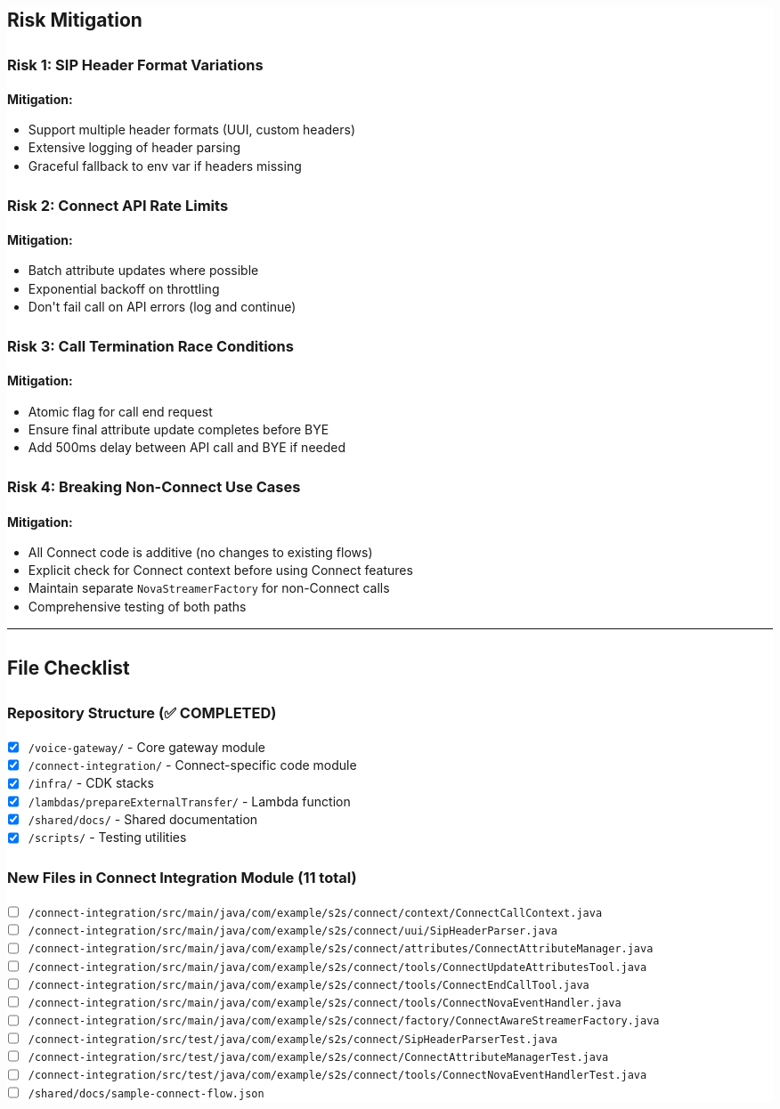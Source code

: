 
## Risk Mitigation

### Risk 1: SIP Header Format Variations
**Mitigation:**
- Support multiple header formats (UUI, custom headers)
- Extensive logging of header parsing
- Graceful fallback to env var if headers missing

### Risk 2: Connect API Rate Limits
**Mitigation:**
- Batch attribute updates where possible
- Exponential backoff on throttling
- Don't fail call on API errors (log and continue)

### Risk 3: Call Termination Race Conditions
**Mitigation:**
- Atomic flag for call end request
- Ensure final attribute update completes before BYE
- Add 500ms delay between API call and BYE if needed

### Risk 4: Breaking Non-Connect Use Cases
**Mitigation:**
- All Connect code is additive (no changes to existing flows)
- Explicit check for Connect context before using Connect features
- Maintain separate `NovaStreamerFactory` for non-Connect calls
- Comprehensive testing of both paths

---

## File Checklist

### Repository Structure (✅ COMPLETED)
- [x] `/voice-gateway/` - Core gateway module
- [x] `/connect-integration/` - Connect-specific code module
- [x] `/infra/` - CDK stacks
- [x] `/lambdas/prepareExternalTransfer/` - Lambda function
- [x] `/shared/docs/` - Shared documentation
- [x] `/scripts/` - Testing utilities

### New Files in Connect Integration Module (11 total)
- [ ] `/connect-integration/src/main/java/com/example/s2s/connect/context/ConnectCallContext.java`
- [ ] `/connect-integration/src/main/java/com/example/s2s/connect/uui/SipHeaderParser.java`
- [ ] `/connect-integration/src/main/java/com/example/s2s/connect/attributes/ConnectAttributeManager.java`
- [ ] `/connect-integration/src/main/java/com/example/s2s/connect/tools/ConnectUpdateAttributesTool.java`
- [ ] `/connect-integration/src/main/java/com/example/s2s/connect/tools/ConnectEndCallTool.java`
- [ ] `/connect-integration/src/main/java/com/example/s2s/connect/tools/ConnectNovaEventHandler.java`
- [ ] `/connect-integration/src/main/java/com/example/s2s/connect/factory/ConnectAwareStreamerFactory.java`
- [ ] `/connect-integration/src/test/java/com/example/s2s/connect/SipHeaderParserTest.java`
- [ ] `/connect-integration/src/test/java/com/example/s2s/connect/ConnectAttributeManagerTest.java`
- [ ] `/connect-integration/src/test/java/com/example/s2s/connect/tools/ConnectNovaEventHandlerTest.java`
- [ ] `/shared/docs/sample-connect-flow.json`
